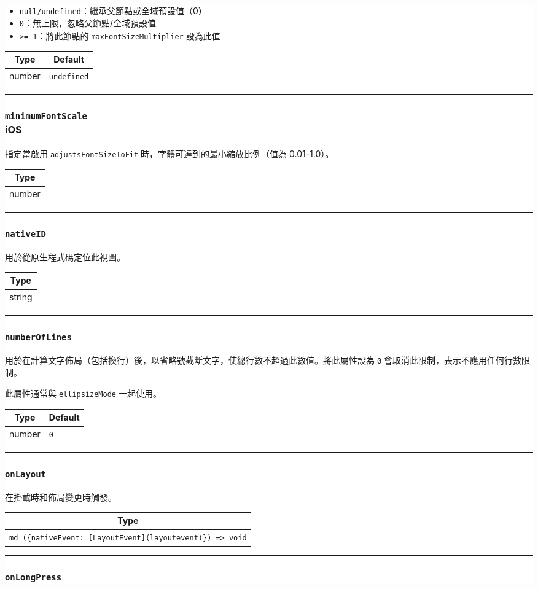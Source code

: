 - `null/undefined`：繼承父節點或全域預設值（0）
- `0`：無上限，忽略父節點/全域預設值
- `>= 1`：將此節點的 `maxFontSizeMultiplier` 設為此值

| Type   | Default     |
| ------ | ----------- |
| number | `undefined` |

---

### `minimumFontScale` <div class="label ios">iOS</div>

指定當啟用 `adjustsFontSizeToFit` 時，字體可達到的最小縮放比例（值為 0.01-1.0）。

| Type   |
| ------ |
| number |

---

### `nativeID`

用於從原生程式碼定位此視圖。

| Type   |
| ------ |
| string |

---

### `numberOfLines`

用於在計算文字佈局（包括換行）後，以省略號截斷文字，使總行數不超過此數值。將此屬性設為 `0` 會取消此限制，表示不應用任何行數限制。

此屬性通常與 `ellipsizeMode` 一起使用。

| Type   | Default |
| ------ | ------- |
| number | `0`     |

---

### `onLayout`

在掛載時和佈局變更時觸發。

| Type                                                     |
| -------------------------------------------------------- |
| `md ({nativeEvent: [LayoutEvent](layoutevent)}) => void` |

---

### `onLongPress`
